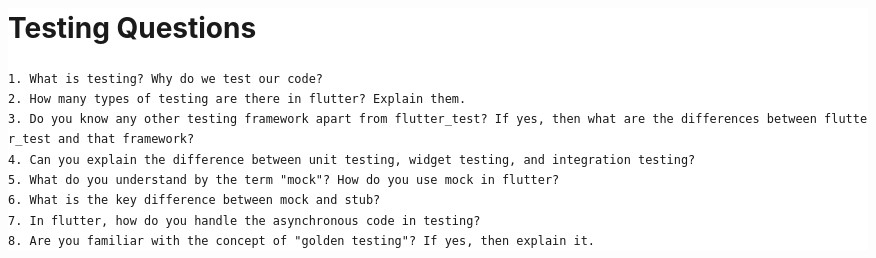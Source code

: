 # Testing Questions
    1. What is testing? Why do we test our code?
    2. How many types of testing are there in flutter? Explain them.
    3. Do you know any other testing framework apart from flutter_test? If yes, then what are the differences between flutter_test and that framework?
    4. Can you explain the difference between unit testing, widget testing, and integration testing?
    5. What do you understand by the term "mock"? How do you use mock in flutter?
    6. What is the key difference between mock and stub?
    7. In flutter, how do you handle the asynchronous code in testing?
    8. Are you familiar with the concept of "golden testing"? If yes, then explain it.


   